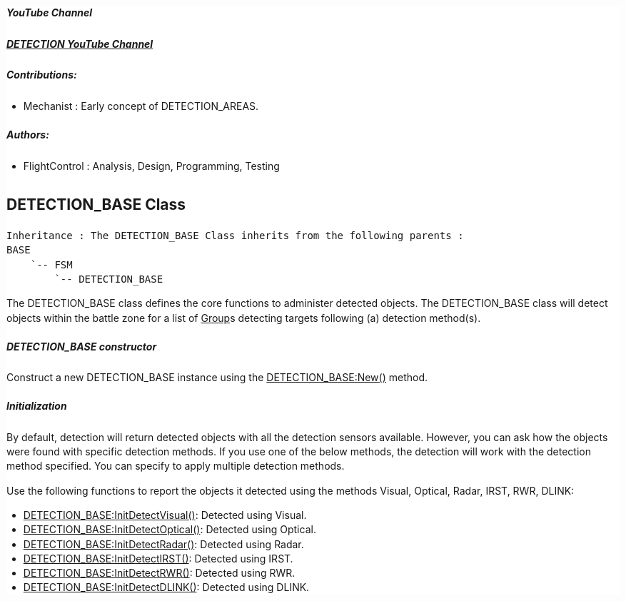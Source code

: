 

#####  YouTube Channel

#####  [DETECTION YouTube Channel](https://www.youtube.com/playlist?list=PL7ZUrU4zZUl3Cf5jpI6BS0sBOVWK__tji)



#####  Contributions:

* Mechanist : Early concept of DETECTION_AREAS.

#####  Authors:

* FlightControl : Analysis, Design, Programming, Testing


## DETECTION_BASE Class
<pre>
Inheritance : The DETECTION_BASE Class inherits from the following parents :
BASE
	`-- FSM
		`-- DETECTION_BASE
</pre>

The DETECTION_BASE class defines the core functions to administer detected objects.
The DETECTION_BASE class will detect objects within the battle zone for a list of [Group](#group-module-)s detecting targets following (a) detection method(s).

#####  DETECTION_BASE constructor

Construct a new DETECTION_BASE instance using the [DETECTION_BASE:New()](#detection_base-new-detectionsetgroup) method.

#####  Initialization

By default, detection will return detected objects with all the detection sensors available.
However, you can ask how the objects were found with specific detection methods.
If you use one of the below methods, the detection will work with the detection method specified.
You can specify to apply multiple detection methods.

Use the following functions to report the objects it detected using the methods Visual, Optical, Radar, IRST, RWR, DLINK:

* [DETECTION_BASE:InitDetectVisual()](#detection_base-initdetectvisual-detectvisual): Detected using Visual.
* [DETECTION_BASE:InitDetectOptical()](#detection_base-initdetectoptical-detectoptical): Detected using Optical.
* [DETECTION_BASE:InitDetectRadar()](#detection_base-initdetectradar-detectradar): Detected using Radar.
* [DETECTION_BASE:InitDetectIRST()](#detection_base-initdetectirst-detectirst): Detected using IRST.
* [DETECTION_BASE:InitDetectRWR()](#detection_base-initdetectrwr-detectrwr): Detected using RWR.
* [DETECTION_BASE:InitDetectDLINK()](#detection_base-initdetectdlink-detectdlink): Detected using DLINK.
